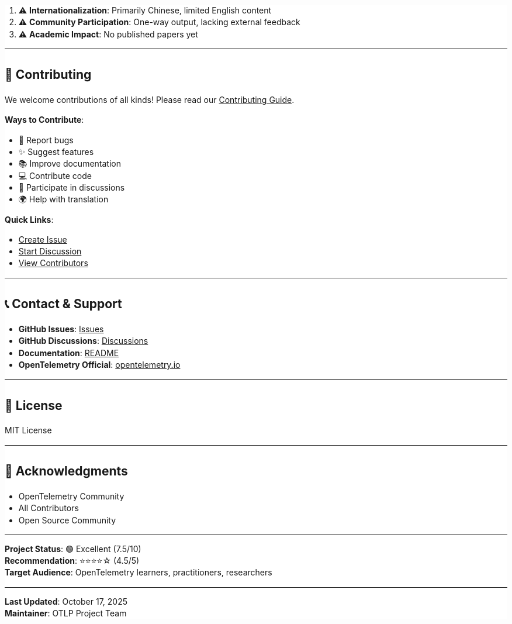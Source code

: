 1. ⚠️ **Internationalization**: Primarily Chinese, limited English content
2. ⚠️ **Community Participation**: One-way output, lacking external feedback
3. ⚠️ **Academic Impact**: No published papers yet

---

## 🤝 Contributing

We welcome contributions of all kinds! Please read our [Contributing Guide](../../CONTRIBUTING.md).

**Ways to Contribute**:

- 🐛 Report bugs
- ✨ Suggest features
- 📚 Improve documentation
- 💻 Contribute code
- 💬 Participate in discussions
- 🌍 Help with translation

**Quick Links**:

- [Create Issue](../../issues/new/choose)
- [Start Discussion](../../discussions/new)
- [View Contributors](../../graphs/contributors)

---

## 📞 Contact & Support

- **GitHub Issues**: [Issues](../../issues)
- **GitHub Discussions**: [Discussions](../../discussions)
- **Documentation**: [README](../../README.md)
- **OpenTelemetry Official**: [opentelemetry.io](https://opentelemetry.io/)

---

## 📄 License

MIT License

---

## 🙏 Acknowledgments

- OpenTelemetry Community
- All Contributors
- Open Source Community

---

**Project Status**: 🟢 Excellent (7.5/10)  
**Recommendation**: ⭐⭐⭐⭐☆ (4.5/5)  
**Target Audience**: OpenTelemetry learners, practitioners, researchers

---

**Last Updated**: October 17, 2025  
**Maintainer**: OTLP Project Team
